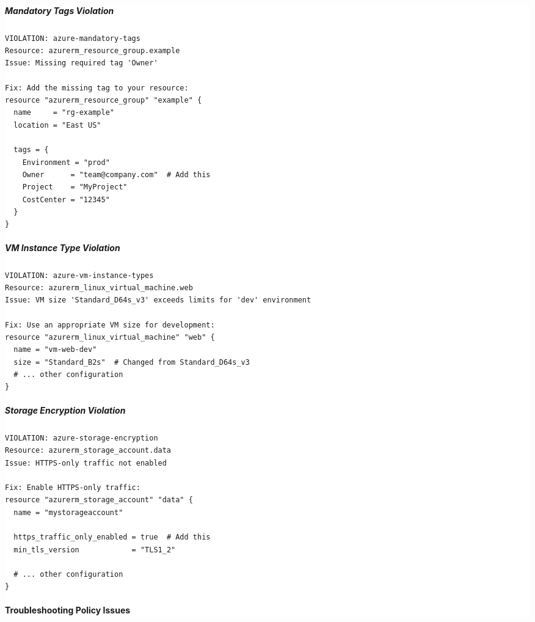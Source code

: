 ##### Mandatory Tags Violation
```
VIOLATION: azure-mandatory-tags
Resource: azurerm_resource_group.example
Issue: Missing required tag 'Owner'

Fix: Add the missing tag to your resource:
resource "azurerm_resource_group" "example" {
  name     = "rg-example"
  location = "East US"
  
  tags = {
    Environment = "prod"
    Owner      = "team@company.com"  # Add this
    Project    = "MyProject"
    CostCenter = "12345"
  }
}
```

##### VM Instance Type Violation
```
VIOLATION: azure-vm-instance-types  
Resource: azurerm_linux_virtual_machine.web
Issue: VM size 'Standard_D64s_v3' exceeds limits for 'dev' environment

Fix: Use an appropriate VM size for development:
resource "azurerm_linux_virtual_machine" "web" {
  name = "vm-web-dev"
  size = "Standard_B2s"  # Changed from Standard_D64s_v3
  # ... other configuration
}
```

##### Storage Encryption Violation
```
VIOLATION: azure-storage-encryption
Resource: azurerm_storage_account.data
Issue: HTTPS-only traffic not enabled

Fix: Enable HTTPS-only traffic:
resource "azurerm_storage_account" "data" {
  name = "mystorageaccount"
  
  https_traffic_only_enabled = true  # Add this
  min_tls_version            = "TLS1_2"
  
  # ... other configuration
}
```

#### Troubleshooting Policy Issues
